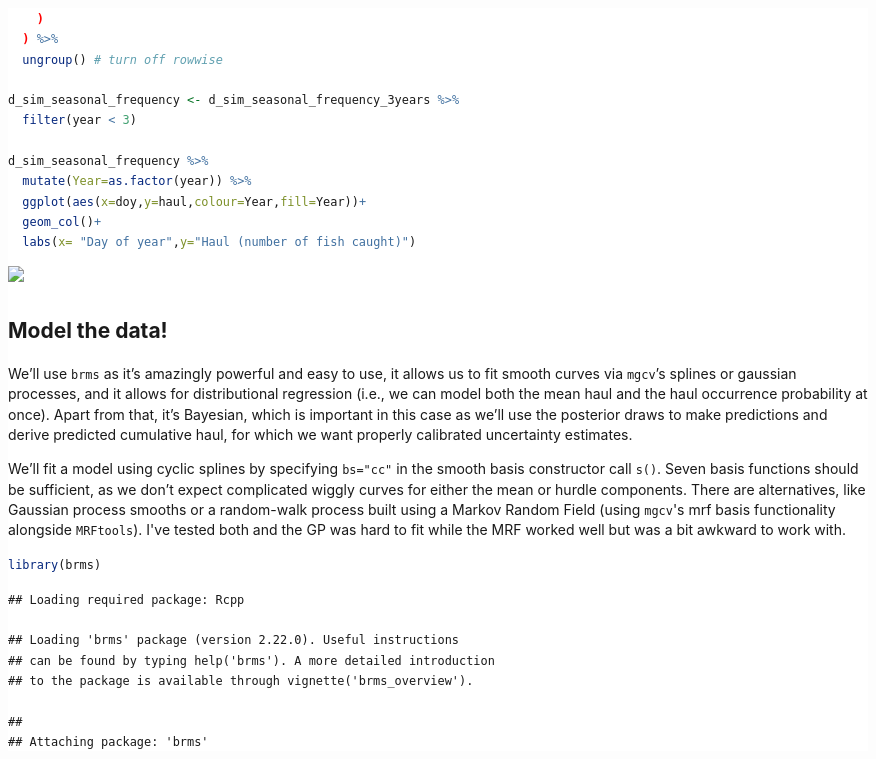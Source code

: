 ``` r
    )
  ) %>%
  ungroup() # turn off rowwise

d_sim_seasonal_frequency <- d_sim_seasonal_frequency_3years %>%
  filter(year < 3)

d_sim_seasonal_frequency %>% 
  mutate(Year=as.factor(year)) %>% 
  ggplot(aes(x=doy,y=haul,colour=Year,fill=Year))+
  geom_col()+
  labs(x= "Day of year",y="Haul (number of fish caught)")
```

![](unnamed-chunk-2-1.png)

## Model the data!

We’ll use `brms` as it’s amazingly powerful and easy to use, it allows
us to fit smooth curves via `mgcv`’s splines or gaussian processes, and it allows for distributional regression (i.e., we can model both the mean haul and the haul occurrence probability at once). 
Apart from that, it’s Bayesian, which is important in this case as we’ll use the
posterior draws to make predictions and derive predicted cumulative
haul, for which we want properly calibrated uncertainty estimates.

We’ll fit a model using cyclic splines by specifying `bs="cc"` in
the smooth basis constructor call `s()`. Seven basis functions should be
sufficient, as we don’t expect complicated wiggly curves for either the
mean or hurdle components. There are alternatives, like Gaussian process smooths or a random-walk process built using a Markov Random Field (using `mgcv`'s mrf basis functionality alongside `MRFtools`). I've tested both and the GP was hard to fit while the MRF worked well but was a bit awkward to work with.

``` r
library(brms)
```

    ## Loading required package: Rcpp

    ## Loading 'brms' package (version 2.22.0). Useful instructions
    ## can be found by typing help('brms'). A more detailed introduction
    ## to the package is available through vignette('brms_overview').

    ## 
    ## Attaching package: 'brms'
